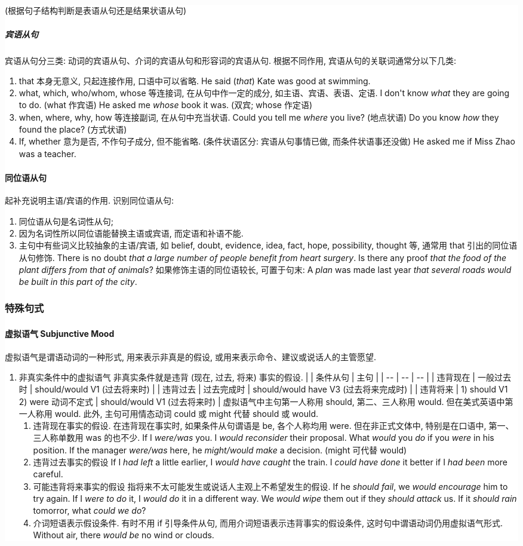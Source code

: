(根据句子结构判断是表语从句还是结果状语从句)

##### 宾语从句

宾语从句分三类: 动词的宾语从句、介词的宾语从句和形容词的宾语从句.
根据不同作用, 宾语从句的关联词通常分以下几类:
1. that
   本身无意义, 只起连接作用, 口语中可以省略.
   He said (*that*) Kate was good at swimming.
2. what, which, who/whom, whose 等连接词, 在从句中作一定的成分, 如主语、宾语、表语、定语.
   I don't know *what* they are going to do. (what 作宾语)
   He asked me *whose* book it was. (双宾; whose 作定语)
3. when, where, why, how 等连接副词, 在从句中充当状语.
   Could you tell me *where* you live? (地点状语)
   Do you know *how* they found the place? (方式状语)
4. If, whether 意为是否, 不作句子成分, 但不能省略. (条件状语区分: 宾语从句事情已做, 而条件状语事还没做)
   He asked me if Miss Zhao was a teacher.

#### 同位语从句

起补充说明主语/宾语的作用.
识别同位语从句:
1. 同位语从句是名词性从句;
2. 因为名词性所以同位语能替换主语或宾语, 而定语和补语不能.
3. 主句中有些词义比较抽象的主语/宾语, 如 belief, doubt, evidence, idea, fact, hope, possibility, thought 等, 通常用 that 引出的同位语从句修饰.
   There is no doubt *that a large number of people benefit from heart surgery*.
   Is there any proof *that the food of the plant differs from that of animals*?
如果修饰主语的同位语较长, 可置于句末:
A *plan* was made last year *that several roads would be built in this part of the city*.

### 特殊句式

#### 虚拟语气 Subjunctive Mood

虚拟语气是谓语动词的一种形式, 用来表示非真是的假设, 或用来表示命令、建议或说话人的主管愿望.

1. 非真实条件中的虚拟语气
   非真实条件就是违背 (现在, 过去, 将来) 事实的假设.
   |          | 条件从句                           | 主句                                  |
   | --       | --                                 | --                                    |
   | 违背现在 | 一般过去时                         | should/would V1 (过去将来时)          |
   | 违背过去 | 过去完成时                         | should/would have V3 (过去将来完成时) |
   | 违背将来 | 1) should V1<br>2) were 动词不定式 | should/would V1 (过去将来时)          |
   虚拟语气中主句第一人称用 should, 第二、三人称用 would. 但在美式英语中第一人称用 would.
   此外, 主句可用情态动词 could 或 might 代替 should 或 would.
   1. 违背现在事实的假设.
      在违背现在事实时, 如果条件从句谓语是 be, 各个人称均用 were. 但在非正式文体中, 特别是在口语中, 第一、三人称单数用 was 的也不少.
      If I *were/was* you. I *would reconsider* their proposal.
      What *would* you *do* if you *were* in his position.
      If the manager *were/was* here, he *might/would make* a decision. (might 可代替 would)
   2. 违背过去事实的假设
      If I *had left* a little earlier, I *would have caught* the train.
      I *could have done* it better if I *had been* more careful.
   3. 可能违背将来事实的假设
      指将来不太可能发生或说话人主观上不希望发生的假设.
      If he *should fail*, we *would encourage* him to try again.
      If I *were to do* it, I *would do* it in a different way.
      We *would wipe* them out if they *should attack* us.
      If it *should rain* tomorror, what *could we do*?
   4. 介词短语表示假设条件.
      有时不用 if 引导条件从句, 而用介词短语表示违背事实的假设条件, 这时句中谓语动词仍用虚拟语气形式.
      Without air, there *would be* no wind or clouds.